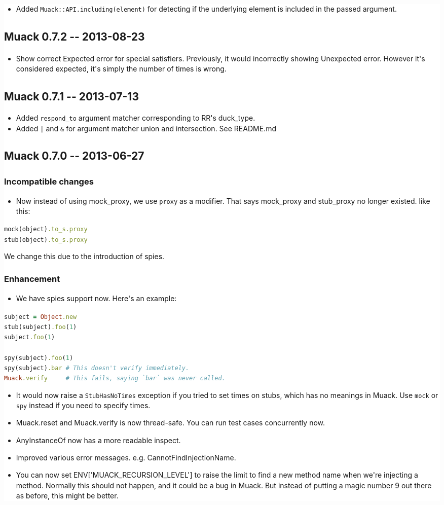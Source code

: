 * Added `Muack::API.including(element)` for detecting if the underlying
  element is included in the passed argument.

## Muack 0.7.2 -- 2013-08-23

* Show correct Expected error for special satisfiers. Previously, it would
  incorrectly showing Unexpected error. However it's considered expected,
  it's simply the number of times is wrong.

## Muack 0.7.1 -- 2013-07-13

* Added `respond_to` argument matcher corresponding to RR's duck_type.
* Added `|` and `&` for argument matcher union and intersection. See README.md

## Muack 0.7.0 -- 2013-06-27

### Incompatible changes

* Now instead of using mock_proxy, we use `proxy` as a modifier. That says
  mock_proxy and stub_proxy no longer existed. like this:

``` ruby
mock(object).to_s.proxy
stub(object).to_s.proxy
```

We change this due to the introduction of spies.

### Enhancement

* We have spies support now. Here's an example:

``` ruby
subject = Object.new
stub(subject).foo(1)
subject.foo(1)

spy(subject).foo(1)
spy(subject).bar # This doesn't verify immediately.
Muack.verify     # This fails, saying `bar` was never called.
```

* It would now raise a `StubHasNoTimes` exception if you tried to set times
  on stubs, which has no meanings in Muack. Use `mock` or `spy` instead if
  you need to specify times.

* Muack.reset and Muack.verify is now thread-safe.
  You can run test cases concurrently now.

* AnyInstanceOf now has a more readable inspect.
* Improved various error messages. e.g. CannotFindInjectionName.
* You can now set ENV['MUACK_RECURSION_LEVEL'] to raise the limit
  to find a new method name when we're injecting a method. Normally
  this should not happen, and it could be a bug in Muack. But instead of
  putting a magic number 9 out there as before, this might be better.


[RubyQC]: https://github.com/godfat/rubyqc
